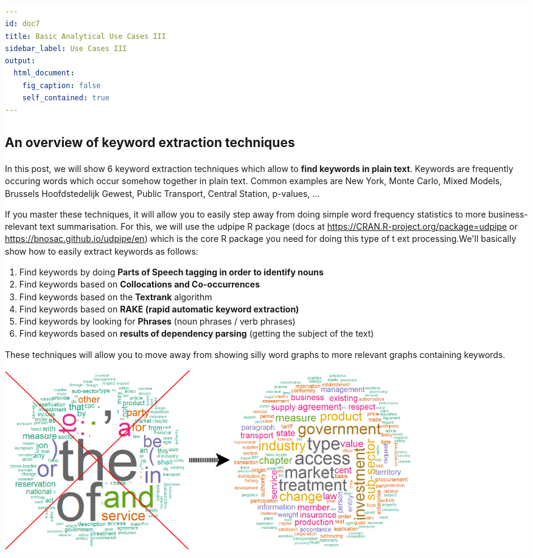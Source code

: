 ```yaml
---
id: doc7
title: Basic Analytical Use Cases III
sidebar_label: Use Cases III
output:
  html_document:
    fig_caption: false
    self_contained: true
---
```




## An overview of keyword extraction techniques 

In this post, we will show 6 keyword extraction techniques which allow to **find keywords in plain text**. Keywords are frequently occuring words which occur somehow together in plain text. Common examples are New York, Monte Carlo, Mixed Models, Brussels Hoofdstedelijk Gewest, Public Transport, Central Station, p-values, ...

If you master these techniques, it will allow you to easily step away from doing simple word frequency statistics to more business-relevant text summarisation. For this, we will use the udpipe R package (docs at https://CRAN.R-project.org/package=udpipe or https://bnosac.github.io/udpipe/en) which is the core R package you need for doing this type of t ext processing.We'll basically show how to easily extract keywords as follows:

1. Find keywords by doing **Parts of Speech tagging in order to identify nouns**
2. Find keywords based on **Collocations and Co-occurrences**
3. Find keywords based on the **Textrank** algorithm
4. Find keywords based on **RAKE (rapid automatic keyword extraction)**
5. Find keywords by looking for **Phrases** (noun phrases / verb phrases)
6. Find keywords based on **results of dependency parsing** (getting the subject of the text)

These techniques will allow you to move away from showing silly word graphs to more relevant graphs containing keywords.

<img src="../docs/assets/doc7_files/wordclouds.png" width="672" />
